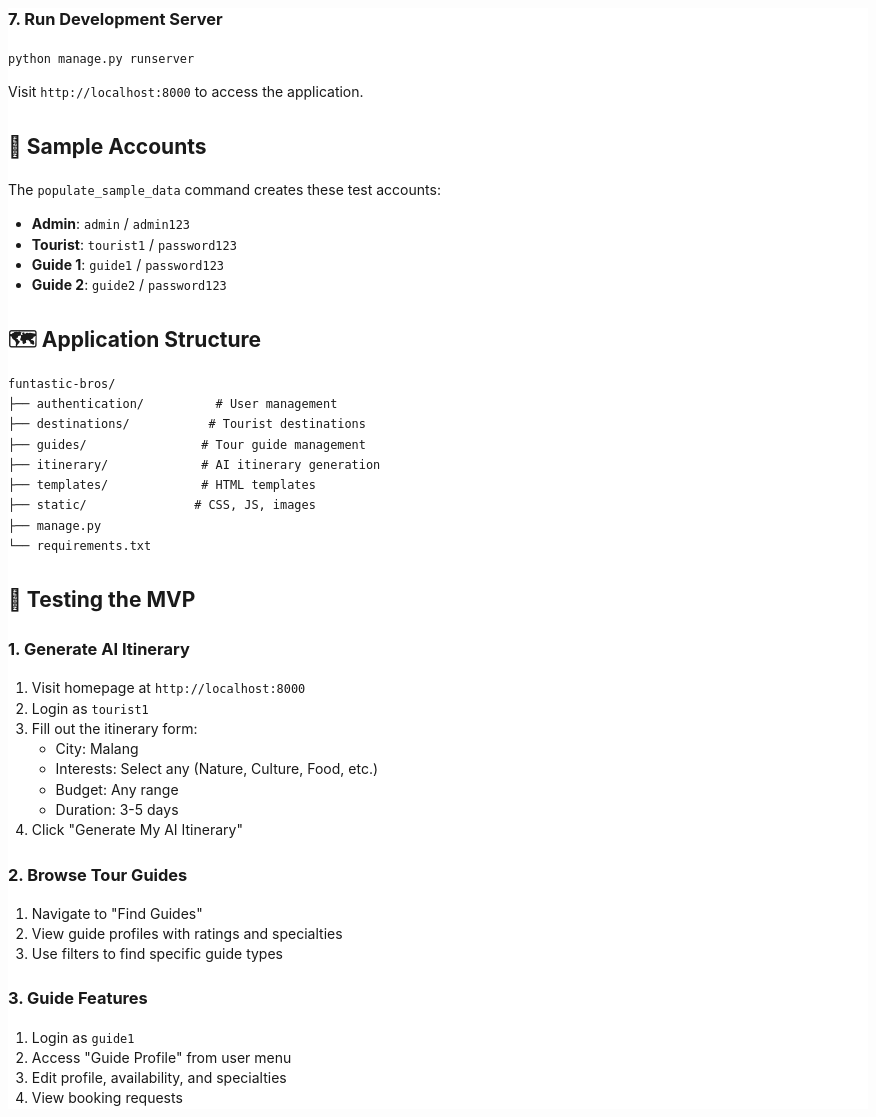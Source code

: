 ### 7. Run Development Server
```bash
python manage.py runserver
```

Visit `http://localhost:8000` to access the application.

## 🎯 Sample Accounts

The `populate_sample_data` command creates these test accounts:

- **Admin**: `admin` / `admin123`
- **Tourist**: `tourist1` / `password123`
- **Guide 1**: `guide1` / `password123`
- **Guide 2**: `guide2` / `password123`

## 🗺️ Application Structure

```
funtastic-bros/
├── authentication/          # User management
├── destinations/           # Tourist destinations
├── guides/                # Tour guide management
├── itinerary/             # AI itinerary generation
├── templates/             # HTML templates
├── static/               # CSS, JS, images
├── manage.py
└── requirements.txt
```

## 🧪 Testing the MVP

### 1. Generate AI Itinerary
1. Visit homepage at `http://localhost:8000`
2. Login as `tourist1`
3. Fill out the itinerary form:
   - City: Malang
   - Interests: Select any (Nature, Culture, Food, etc.)
   - Budget: Any range
   - Duration: 3-5 days
4. Click "Generate My AI Itinerary"

### 2. Browse Tour Guides
1. Navigate to "Find Guides"
2. View guide profiles with ratings and specialties
3. Use filters to find specific guide types

### 3. Guide Features
1. Login as `guide1`
2. Access "Guide Profile" from user menu
3. Edit profile, availability, and specialties
4. View booking requests
